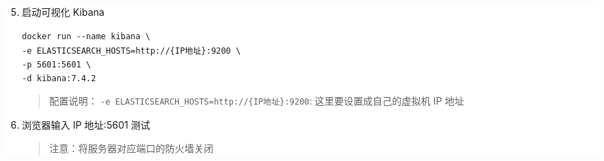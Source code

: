 5. 启动可视化 Kibana

   ```
   docker run --name kibana \
   -e ELASTICSEARCH_HOSTS=http://{IP地址}:9200 \
   -p 5601:5601 \
   -d kibana:7.4.2
   ```

   > 配置说明：
   > `-e ELASTICSEARCH_HOSTS=http://{IP地址}:9200`: 这里要设置成自己的虚拟机 IP 地址

6. 浏览器输入 IP 地址:5601 测试

   > 注意：将服务器对应端口的防火墙关闭
